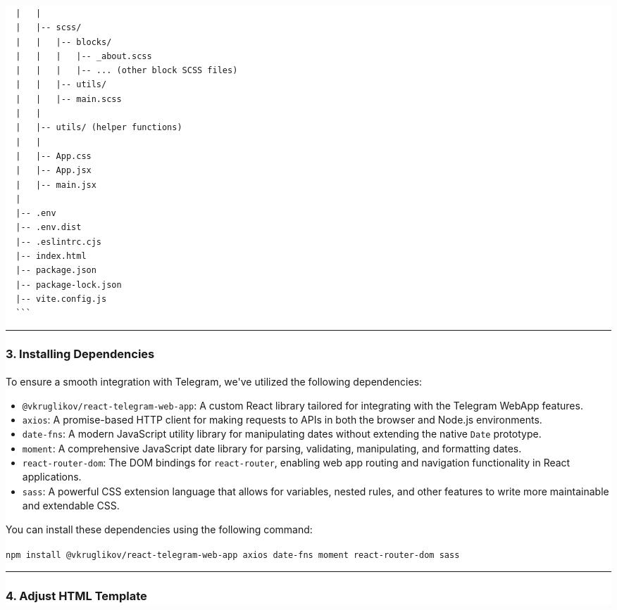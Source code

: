       |   |
      |   |-- scss/
      |   |   |-- blocks/
      |   |   |   |-- _about.scss
      |   |   |   |-- ... (other block SCSS files)
      |   |   |-- utils/
      |   |   |-- main.scss
      |   |
      |   |-- utils/ (helper functions)
      |   |
      |   |-- App.css
      |   |-- App.jsx
      |   |-- main.jsx
      |
      |-- .env
      |-- .env.dist
      |-- .eslintrc.cjs
      |-- index.html
      |-- package.json
      |-- package-lock.json
      |-- vite.config.js
      ```

---

### 3. Installing Dependencies

To ensure a smooth integration with Telegram, we've utilized the following dependencies:

- `@vkruglikov/react-telegram-web-app`: A custom React library tailored for integrating with the Telegram WebApp features.
- `axios`: A promise-based HTTP client for making requests to APIs in both the browser and Node.js environments.
- `date-fns`: A modern JavaScript utility library for manipulating dates without extending the native `Date` prototype.
- `moment`: A comprehensive JavaScript date library for parsing, validating, manipulating, and formatting dates.
- `react-router-dom`: The DOM bindings for `react-router`, enabling web app routing and navigation functionality in React applications.
- `sass`: A powerful CSS extension language that allows for variables, nested rules, and other features to write more maintainable and extendable CSS.

You can install these dependencies using the following command:

```bash
npm install @vkruglikov/react-telegram-web-app axios date-fns moment react-router-dom sass
```

---
### 4. Adjust HTML Template
